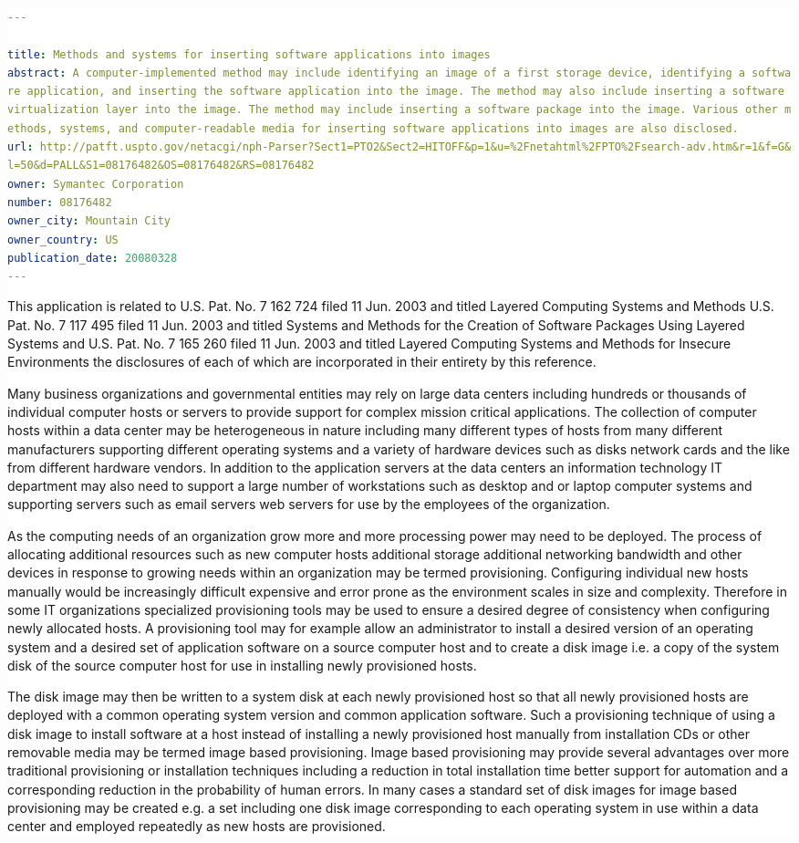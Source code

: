 ```yaml
---

title: Methods and systems for inserting software applications into images
abstract: A computer-implemented method may include identifying an image of a first storage device, identifying a software application, and inserting the software application into the image. The method may also include inserting a software virtualization layer into the image. The method may include inserting a software package into the image. Various other methods, systems, and computer-readable media for inserting software applications into images are also disclosed.
url: http://patft.uspto.gov/netacgi/nph-Parser?Sect1=PTO2&Sect2=HITOFF&p=1&u=%2Fnetahtml%2FPTO%2Fsearch-adv.htm&r=1&f=G&l=50&d=PALL&S1=08176482&OS=08176482&RS=08176482
owner: Symantec Corporation
number: 08176482
owner_city: Mountain City
owner_country: US
publication_date: 20080328
---
```

This application is related to U.S. Pat. No. 7 162 724 filed 11 Jun. 2003 and titled Layered Computing Systems and Methods U.S. Pat. No. 7 117 495 filed 11 Jun. 2003 and titled Systems and Methods for the Creation of Software Packages Using Layered Systems and U.S. Pat. No. 7 165 260 filed 11 Jun. 2003 and titled Layered Computing Systems and Methods for Insecure Environments the disclosures of each of which are incorporated in their entirety by this reference.

Many business organizations and governmental entities may rely on large data centers including hundreds or thousands of individual computer hosts or servers to provide support for complex mission critical applications. The collection of computer hosts within a data center may be heterogeneous in nature including many different types of hosts from many different manufacturers supporting different operating systems and a variety of hardware devices such as disks network cards and the like from different hardware vendors. In addition to the application servers at the data centers an information technology IT department may also need to support a large number of workstations such as desktop and or laptop computer systems and supporting servers such as email servers web servers for use by the employees of the organization.

As the computing needs of an organization grow more and more processing power may need to be deployed. The process of allocating additional resources such as new computer hosts additional storage additional networking bandwidth and other devices in response to growing needs within an organization may be termed provisioning. Configuring individual new hosts manually would be increasingly difficult expensive and error prone as the environment scales in size and complexity. Therefore in some IT organizations specialized provisioning tools may be used to ensure a desired degree of consistency when configuring newly allocated hosts. A provisioning tool may for example allow an administrator to install a desired version of an operating system and a desired set of application software on a source computer host and to create a disk image i.e. a copy of the system disk of the source computer host for use in installing newly provisioned hosts.

The disk image may then be written to a system disk at each newly provisioned host so that all newly provisioned hosts are deployed with a common operating system version and common application software. Such a provisioning technique of using a disk image to install software at a host instead of installing a newly provisioned host manually from installation CDs or other removable media may be termed image based provisioning. Image based provisioning may provide several advantages over more traditional provisioning or installation techniques including a reduction in total installation time better support for automation and a corresponding reduction in the probability of human errors. In many cases a standard set of disk images for image based provisioning may be created e.g. a set including one disk image corresponding to each operating system in use within a data center and employed repeatedly as new hosts are provisioned.
